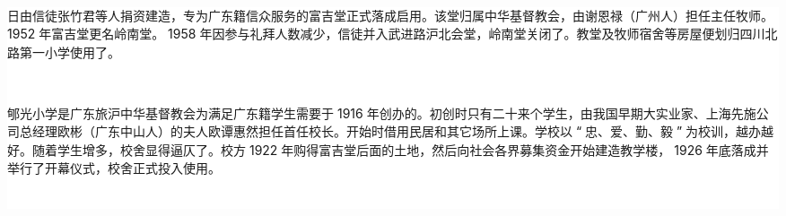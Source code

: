   <span class="s1">
   日由信徒张竹君等人捐资建造，专为广东籍信众服务的富吉堂正式落成启用。该堂归属中华基督教会，由谢恩禄（广州人）担任主任牧师。
  </span>
  <span class="s2">
   1952
  </span>
  <span class="s1">
   年富吉堂更名岭南堂。
  </span>
  <span class="s2">
   1958
  </span>
  <span class="s1">
   年因参与礼拜人数减少，信徒并入武进路沪北会堂，岭南堂关闭了。教堂及牧师宿舍等房屋便划归四川北路第一小学使用了。
  </span>
 </p>
 <p class="p1">
  <span class="s1">
  </span>
  <br/>
 </p>
 <p class="p2">
  <span class="s1">
   郇光小学是广东旅沪中华基督教会为满足广东籍学生需要于
  </span>
  <span class="s2">
   1916
  </span>
  <span class="s1">
   年创办的。初创时只有二十来个学生，由我国早期大实业家、上海先施公司总经理欧彬（广东中山人）的夫人欧谭惠然担任首任校长。开始时借用民居和其它场所上课。学校以
  </span>
  <span class="s2">
   “
  </span>
  <span class="s1">
   忠、爱、勤、毅
  </span>
  <span class="s2">
   ”
  </span>
  <span class="s1">
   为校训，越办越好。随着学生增多，校舍显得逼仄了。校方
  </span>
  <span class="s2">
   1922
  </span>
  <span class="s1">
   年购得富吉堂后面的土地，然后向社会各界募集资金开始建造教学楼，
  </span>
  <span class="s2">
   1926
  </span>
  <span class="s1">
   年底落成并举行了开幕仪式，校舍正式投入使用。
  </span>
 </p>
 <p class="p1">
  <span class="s1">
  </span>
  <br/>
 </p>
 <p class="p2">
  <span class="s1">